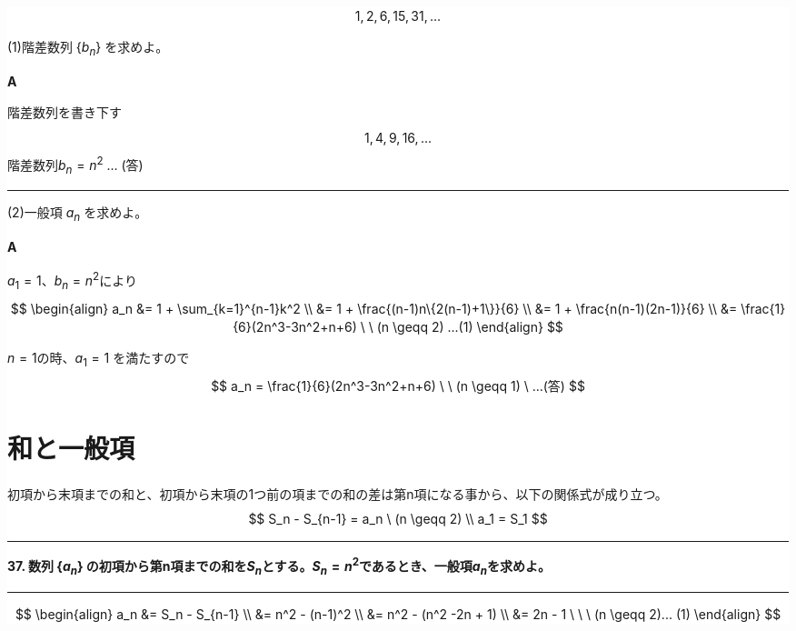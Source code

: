 $$
1, 2, 6, 15, 31, ...
$$

(1)階差数列 {$b_n$} を求めよ。



**A**

階差数列を書き下す
$$
1, 4, 9, 16, ...
$$
階差数列$b_n=n^2$ ... (答)



---

(2)一般項 $a_n$ を求めよ。



**A**

$a_1 = 1、b_n=n^2$により
$$
\begin{align}
a_n &= 1 + \sum_{k=1}^{n-1}k^2 \\
&= 1 + \frac{(n-1)n\{2(n-1)+1\}}{6} \\
&= 1 + \frac{n(n-1)(2n-1)}{6} \\
&= \frac{1}{6}(2n^3-3n^2+n+6) \ \ (n \geqq 2) ...(1)
\end{align}
$$


$n=1$の時、$a_1=1$ を満たすので
$$
a_n = \frac{1}{6}(2n^3-3n^2+n+6) \ \ (n \geqq 1) \ ...(答)
$$


# 和と一般項

初項から末項までの和と、初項から末項の1つ前の項までの和の差は第n項になる事から、以下の関係式が成り立つ。
$$
S_n - S_{n-1} = a_n \ (n \geqq 2) \\
a_1 = S_1
$$


---

**37. 数列 {$a_n$} の初項から第n項までの和を$S_n$とする。$S_n=n^2$であるとき、一般項$a_n$を求めよ。**

---

$$
\begin{align}
a_n &= S_n - S_{n-1} \\
&= n^2 - (n-1)^2 \\
&= n^2 - (n^2 -2n + 1) \\
&= 2n - 1 \ \ \ (n \geqq 2)... (1)
\end{align}
$$
